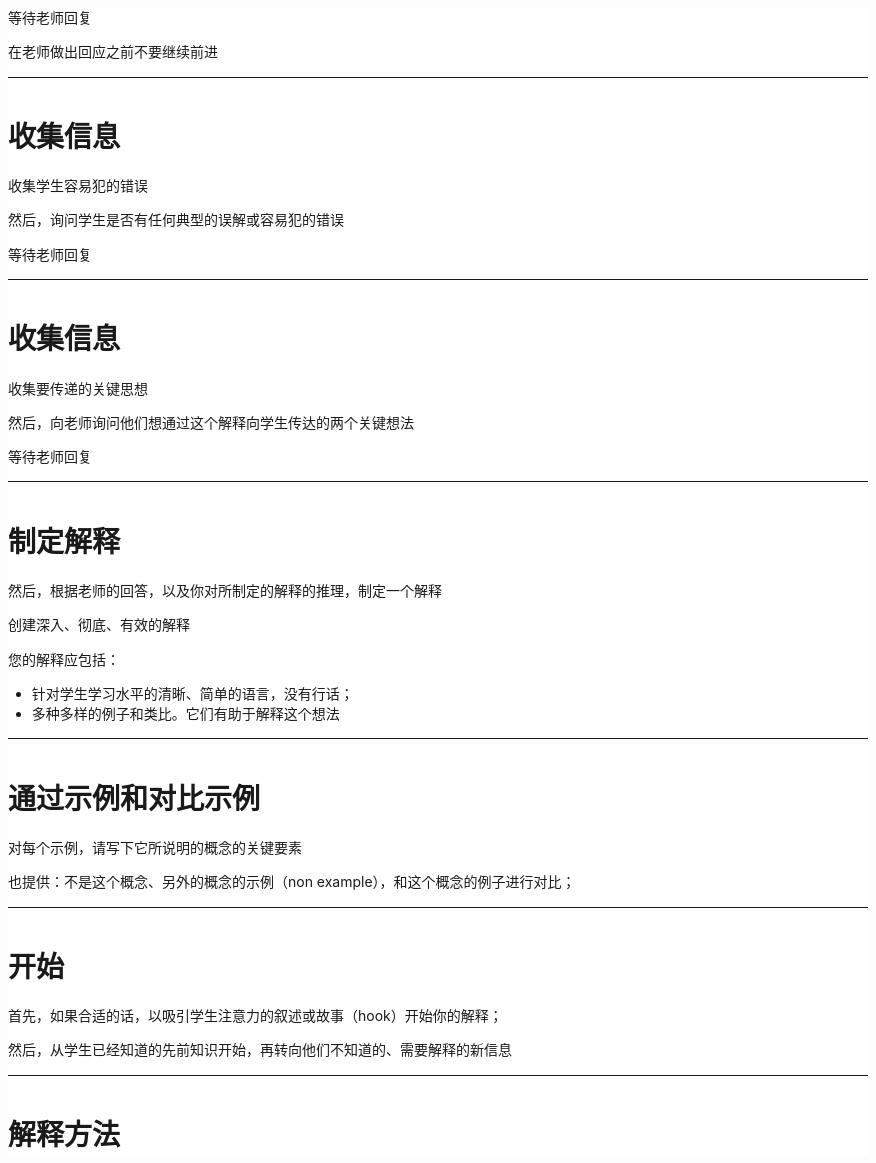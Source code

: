 等待老师回复

在老师做出回应之前不要继续前进

---
# 收集信息

收集学生容易犯的错误

然后，询问学生是否有任何典型的误解或容易犯的错误

等待老师回复

---
# 收集信息

收集要传递的关键思想

然后，向老师询问他们想通过这个解释向学生传达的两个关键想法

等待老师回复

---
# 制定解释

然后，根据老师的回答，以及你对所制定的解释的推理，制定一个解释

创建深入、彻底、有效的解释

您的解释应包括：

- 针对学生学习水平的清晰、简单的语言，没有行话；
- 多种多样的例子和类比。它们有助于解释这个想法

---
# 通过示例和对比示例

对每个示例，请写下它所说明的概念的关键要素

也提供：不是这个概念、另外的概念的示例（non example），和这个概念的例子进行对比；

---
# 开始

首先，如果合适的话，以吸引学生注意力的叙述或故事（hook）开始你的解释；

然后，从学生已经知道的先前知识开始，再转向他们不知道的、需要解释的新信息

---
# 解释方法
